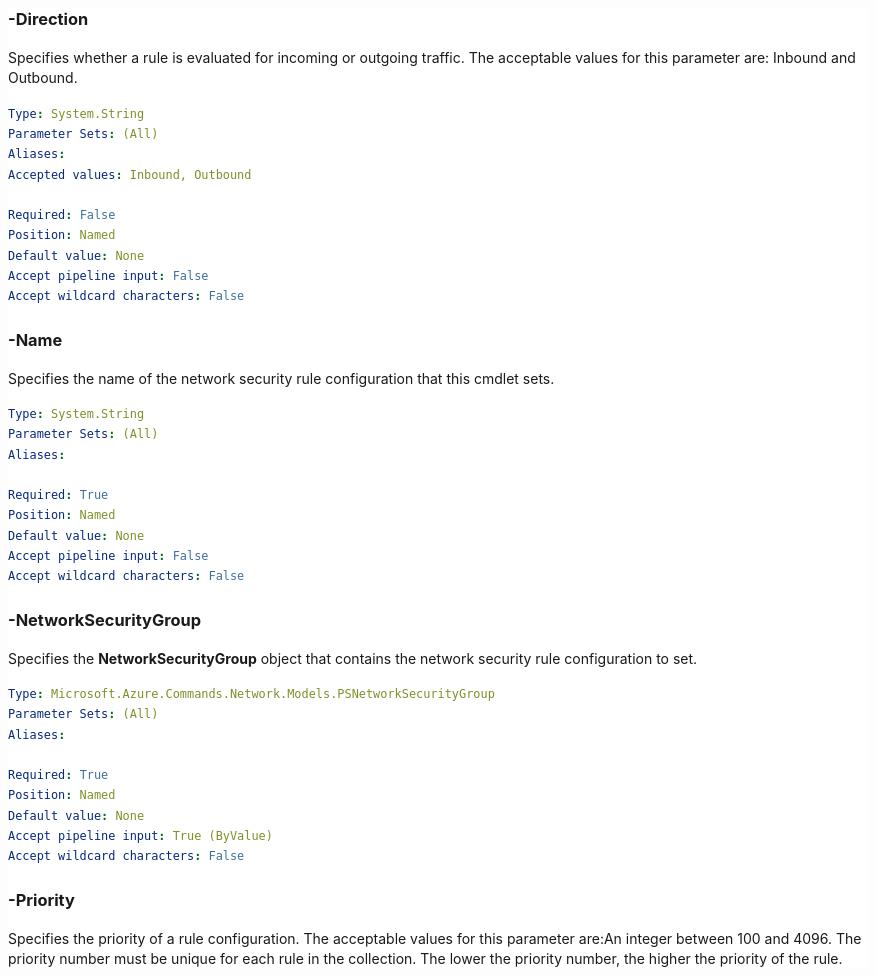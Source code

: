 ### -Direction
Specifies whether a rule is evaluated for incoming or outgoing traffic.
The acceptable values for this parameter are: Inbound and Outbound.

```yaml
Type: System.String
Parameter Sets: (All)
Aliases:
Accepted values: Inbound, Outbound

Required: False
Position: Named
Default value: None
Accept pipeline input: False
Accept wildcard characters: False
```

### -Name
Specifies the name of the network security rule configuration that this cmdlet sets.

```yaml
Type: System.String
Parameter Sets: (All)
Aliases:

Required: True
Position: Named
Default value: None
Accept pipeline input: False
Accept wildcard characters: False
```

### -NetworkSecurityGroup
Specifies the **NetworkSecurityGroup** object that contains the network security rule configuration to set.

```yaml
Type: Microsoft.Azure.Commands.Network.Models.PSNetworkSecurityGroup
Parameter Sets: (All)
Aliases:

Required: True
Position: Named
Default value: None
Accept pipeline input: True (ByValue)
Accept wildcard characters: False
```

### -Priority
Specifies the priority of a rule configuration.
The acceptable values for this parameter are:An integer between 100 and 4096.
The priority number must be unique for each rule in the collection.
The lower the priority number, the higher the priority of the rule.
